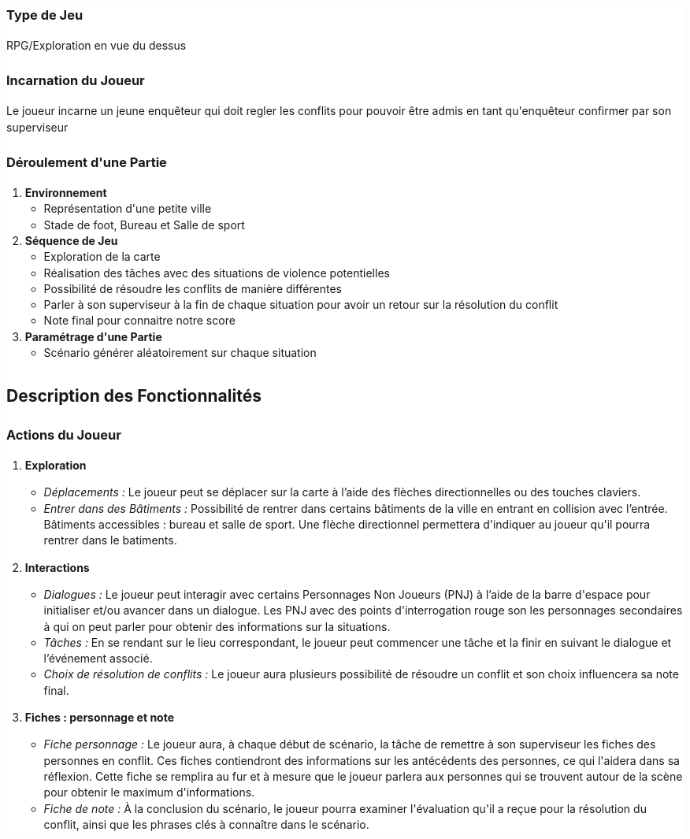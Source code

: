 ### Type de Jeu
RPG/Exploration en vue du dessus

### Incarnation du Joueur
Le joueur incarne un jeune enquêteur qui doit regler les conflits pour pouvoir être admis en tant qu'enquêteur confirmer par son superviseur
### Déroulement d'une Partie

1. **Environnement**
    - Représentation d'une petite ville 
    - Stade de foot, Bureau et Salle de sport
2. **Séquence de Jeu**
    - Exploration de la carte
    - Réalisation des tâches avec des situations de violence potentielles
    - Possibilité de résoudre les conflits de manière différentes
    - Parler à son superviseur à la fin de chaque situation pour avoir un retour sur la résolution du conflit
    - Note final pour connaitre notre score
3. **Paramétrage d'une Partie**
    - Scénario générer aléatoirement sur chaque situation

## Description des Fonctionnalités

### Actions du Joueur

1. **Exploration**
   - *Déplacements :* Le joueur peut se déplacer sur la carte à l’aide des flèches directionnelles ou des touches claviers.
   - *Entrer dans des Bâtiments :* Possibilité de rentrer dans certains bâtiments de la ville en entrant en collision avec l’entrée. Bâtiments accessibles : bureau et salle de sport. Une flèche directionnel permettera d'indiquer au joueur qu'il pourra rentrer dans le batiments.

2. **Interactions**
   - *Dialogues :* Le joueur peut interagir avec certains Personnages Non Joueurs (PNJ) à l’aide de la barre d'espace pour initialiser et/ou avancer dans un dialogue. Les PNJ avec des points d'interrogation rouge son les personnages secondaires à qui on peut parler pour obtenir des informations sur la situations.
   - *Tâches :* En se rendant sur le lieu correspondant, le joueur peut commencer une tâche et la finir en suivant le dialogue et l’événement associé.
   - *Choix de résolution de conflits :* Le joueur aura plusieurs possibilité de résoudre un conflit et son choix influencera sa note final.
   
3. **Fiches : personnage et note**
   - *Fiche personnage :* Le joueur aura, à chaque début de scénario, la tâche de remettre à son superviseur les fiches des personnes en conflit. Ces fiches contiendront des informations sur les antécédents des personnes, ce qui l'aidera dans sa réflexion. Cette fiche se remplira au fur et à mesure que le joueur parlera aux personnes qui se trouvent autour de la scène pour obtenir le maximum d'informations.
   - *Fiche de note :*  À la conclusion du scénario, le joueur pourra examiner l'évaluation qu'il a reçue pour la résolution du conflit, ainsi que les phrases clés à connaître dans le scénario.
   